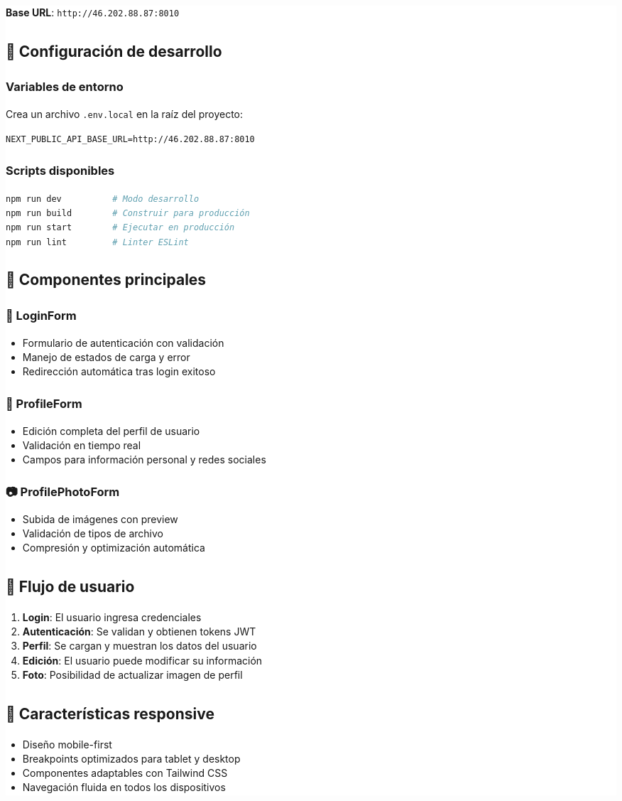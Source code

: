 **Base URL**: `http://46.202.88.87:8010`

## 🔧 Configuración de desarrollo

### Variables de entorno

Crea un archivo `.env.local` en la raíz del proyecto:

```env
NEXT_PUBLIC_API_BASE_URL=http://46.202.88.87:8010
```

### Scripts disponibles

```bash
npm run dev          # Modo desarrollo
npm run build        # Construir para producción
npm run start        # Ejecutar en producción
npm run lint         # Linter ESLint
```

## 🎨 Componentes principales

### 🔐 LoginForm

- Formulario de autenticación con validación
- Manejo de estados de carga y error
- Redirección automática tras login exitoso

### 👤 ProfileForm

- Edición completa del perfil de usuario
- Validación en tiempo real
- Campos para información personal y redes sociales

### 📷 ProfilePhotoForm

- Subida de imágenes con preview
- Validación de tipos de archivo
- Compresión y optimización automática

## 🧪 Flujo de usuario

1. **Login**: El usuario ingresa credenciales
2. **Autenticación**: Se validan y obtienen tokens JWT
3. **Perfil**: Se cargan y muestran los datos del usuario
4. **Edición**: El usuario puede modificar su información
5. **Foto**: Posibilidad de actualizar imagen de perfil

## 📱 Características responsive

- Diseño mobile-first
- Breakpoints optimizados para tablet y desktop
- Componentes adaptables con Tailwind CSS
- Navegación fluida en todos los dispositivos
